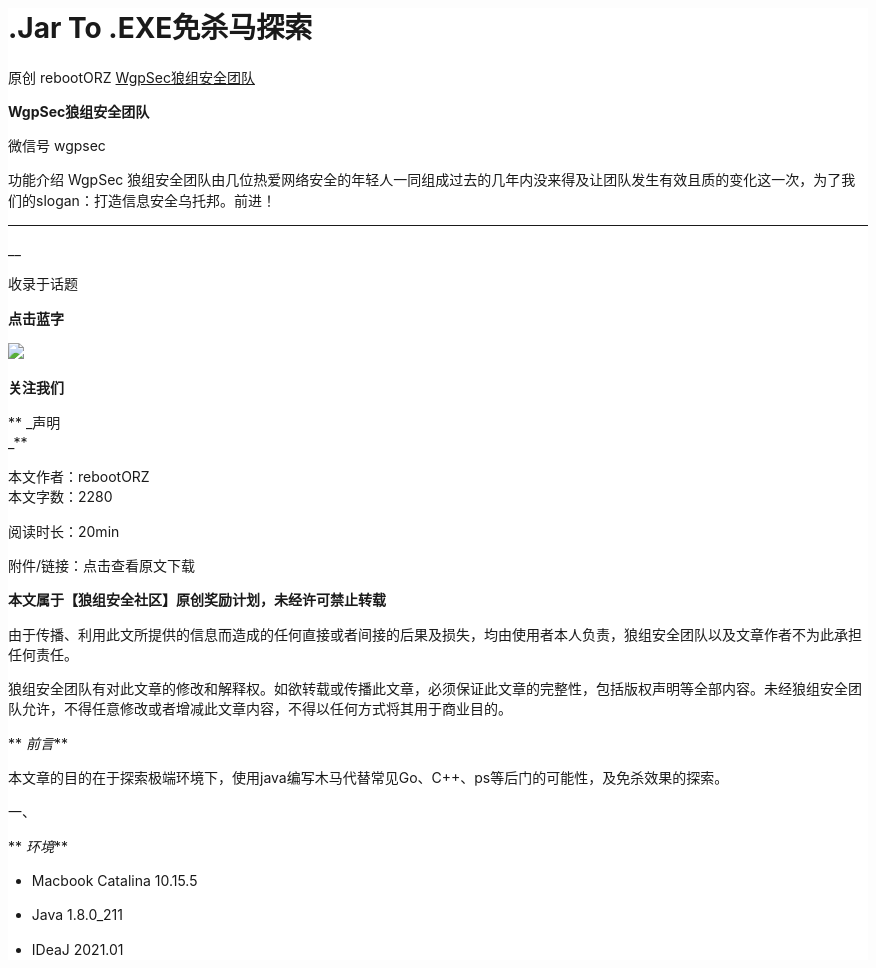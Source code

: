 #  .Jar To .EXE免杀马探索

原创 rebootORZ  [ WgpSec狼组安全团队 ](javascript:void\(0\);)

**WgpSec狼组安全团队** ![]()

微信号 wgpsec

功能介绍 WgpSec
狼组安全团队由几位热爱网络安全的年轻人一同组成过去的几年内没来得及让团队发生有效且质的变化这一次，为了我们的slogan：打造信息安全乌托邦。前进！

____

__

收录于话题

**点击蓝字**

![](http://hk-proxy.gitwarp.com/https://raw.githubusercontent.com/tuchuang9/tc1/refs/heads/main/public/20210904004851.png)

 **关注我们**

  

  

 ** _声明  
_**

本文作者：rebootORZ  
本文字数：2280

阅读时长：20min

附件/链接：点击查看原文下载

 **本文属于【狼组安全社区】原创奖励计划，未经许可禁止转载**

  

由于传播、利用此文所提供的信息而造成的任何直接或者间接的后果及损失，均由使用者本人负责，狼组安全团队以及文章作者不为此承担任何责任。

狼组安全团队有对此文章的修改和解释权。如欲转载或传播此文章，必须保证此文章的完整性，包括版权声明等全部内容。未经狼组安全团队允许，不得任意修改或者增减此文章内容，不得以任何方式将其用于商业目的。

  
  

 ** _前言_**

  

本文章的目的在于探索极端环境下，使用java编写木马代替常见Go、C++、ps等后门的可能性，及免杀效果的探索。

一、

 ** _环境_**

  * Macbook Catalina 10.15.5

  * Java 1.8.0_211

  * IDeaJ 2021.01

  